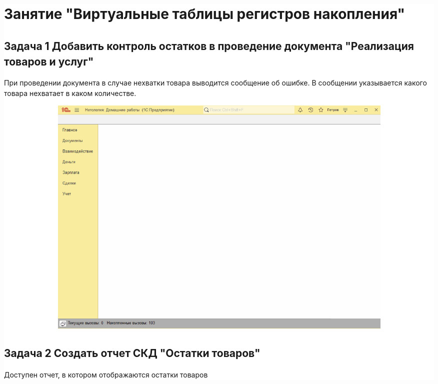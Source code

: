 # Занятие "Виртуальные таблицы регистров накопления"

## Задача 1 Добавить контроль остатков в проведение документа "Реализация товаров и услуг"
При проведении документа в случае нехватки товара выводится сообщение об ошибке. В сообщении указывается какого товара нехватает в каком количестве.

<p align="center" width="100%">
  <img width="75%" src="img/example-5-5-1.gif"> 
</p>


## Задача 2 Создать отчет СКД "Остатки товаров" 
Доступен отчет, в котором отображаются остатки товаров

<p align="center" width="100%">